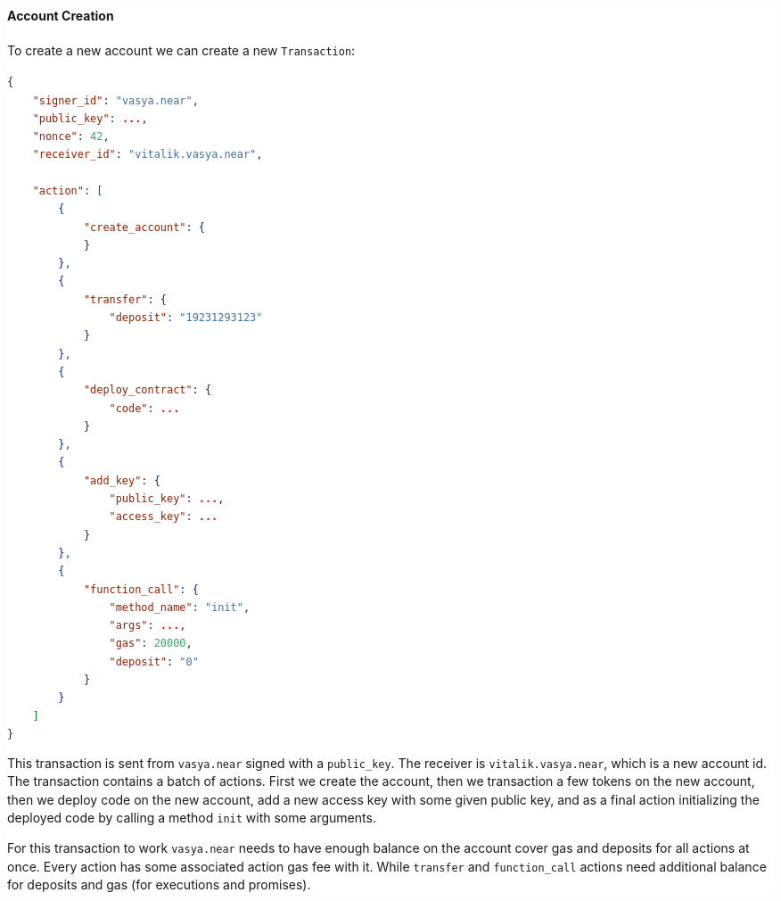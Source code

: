 #### Account Creation

To create a new account we can create a new `Transaction`:

```json
{
    "signer_id": "vasya.near",
    "public_key": ...,
    "nonce": 42,
    "receiver_id": "vitalik.vasya.near",

    "action": [
        {
            "create_account": {
            }
        },
        {
            "transfer": {
                "deposit": "19231293123"
            }
        },
        {
            "deploy_contract": {
                "code": ...
            }
        },
        {
            "add_key": {
                "public_key": ...,
                "access_key": ...
            }
        },
        {
            "function_call": {
                "method_name": "init",
                "args": ...,
                "gas": 20000,
                "deposit": "0"
            }
        }
    ]
}
```

This transaction is sent from `vasya.near` signed with a `public_key`.
The receiver is `vitalik.vasya.near`, which is a new account id.
The transaction contains a batch of actions.
First we create the account, then we transaction a few tokens on the new account, then we deploy code on the new account, add a new access key with some given public key, and as a final action initializing the deployed code by calling a method `init` with some arguments.

For this transaction to work `vasya.near` needs to have enough balance on the account cover gas and deposits for all actions at once.
Every action has some associated action gas fee with it. While `transfer` and `function_call` actions need additional balance for deposits and gas (for executions and promises).

